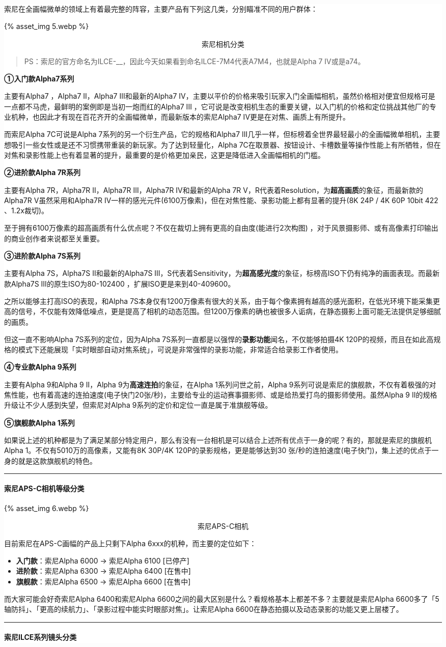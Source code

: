 索尼在全画幅微单的领域上有着最完整的阵容，主要产品有下列这几类，分别瞄准不同的用户群体：

{% asset_img 5.webp %}
<div align='center'>索尼相机分类</div>

> PS：索尼的官方命名为ILCE-__，因此今天如果看到命名ILCE-7M4代表A7M4，也就是Alpha 7 IV或是a74。

**①入门款Alpha7系列**

主要有Alpha7 ，Alpha7 II，Alpha7 III和最新的Alpha7 IV，主要以平价的价格来吸引玩家入门全画幅相机，虽然价格相对便宜但规格可是一点都不马虎，最鲜明的案例即是当初一炮而红的Alpha7 III ，它可说是改变相机生态的重要关键，以入门机的价格和定位挑战其他厂的专业机种，也因此才有现在百花齐开的全画幅微单，而最新版本的索尼Alpha7 IV更是在对焦、画质上有所提升。

而索尼Alpha 7C可说是Alpha 7系列的另一个衍生产品，它的规格和Alpha7 III几乎一样，但标榜着全世界最轻最小的全画幅微单相机，主要想吸引一些女性或是还不习惯携带重装的新玩家。为了达到轻量化，Alpha 7C在取景器、按钮设计、卡槽数量等操作性能上有所牺牲，但在对焦和录影性能上也有着显著的提升，最重要的是价格更加亲民，这更是降低进入全画幅相机的门槛。

**②进阶款Alpha 7R系列**

主要有Alpha 7R，Alpha7R II，Alpha7R III，Alpha7R IV和最新的Alpha 7R V，R代表着Resolution，为**超高画质**的象征，而最新款的Alpha7R V虽然采用和Alpha7R IV一样的感光元件(6100万像素)，但在对焦性能、录影功能上都有显著的提升(8K 24P / 4K 60P 10bit 422 、1.2x裁切)。

至于拥有6100万像素的超高画质有什么优点呢？不仅在裁切上拥有更高的自由度(能进行2次构图) ，对于风景摄影师、或有高像素打印输出的商业创作者来说都至关重要。

**③进阶款Alpha 7S系列**

主要有Alpha 7S，Alpha7S II和最新的Alpha7S III，S代表着Sensitivity，为**超高感光度**的象征，标榜高ISO下仍有纯净的画面表现。而最新款Alpha7S III的原生ISO为80-102400 ，扩展ISO更是来到40-409600。

之所以能够主打高ISO的表现，和Alpha 7S本身仅有1200万像素有很大的关系，由于每个像素拥有越高的感光面积，在低光环境下能采集更高的信号，不仅能有效降低噪点，更是提高了相机的动态范围。但1200万像素的确也被很多人诟病，在静态摄影上面可能无法提供足够细腻的画质。

但这一直不影响Alpha 7S系列的定位，因为Alpha 7S系列一直都是以强悍的**录影功能**闻名，不仅能够拍摄4K 120P的视频，而且在如此高规格的模式下还能展现「实时眼部自动对焦系统」，可说是非常强悍的录影功能，非常适合给录影工作者使用。

**④专业款Alpha 9系列**

主要有Alpha 9和Alpha 9 II，Alpha 9为**高速连拍**的象征，在Alpha 1系列问世之前，Alpha 9系列可说是索尼的旗舰款，不仅有着极强的对焦性能，也有着高速的连拍速度(电子快门20张/秒)，主要给专业的运动赛事摄影师、或是给热爱打鸟的摄影师使用。虽然Alpha 9 II的规格升级让不少人感到失望，但索尼对Alpha 9系列的定价和定位一直是属于准旗舰等级。

**⑤旗舰款Alpha 1系列**

如果说上述的机种都是为了满足某部分特定用户，那么有没有一台相机是可以结合上述所有优点于一身的呢？有的，那就是索尼的旗舰机Alpha 1。不仅有5010万的高像素，又能有8K 30P/4K 120P的录影规格，更是能够达到30 张/秒的连拍速度(电子快门)，集上述的优点于一身的就是这款旗舰机的特色。

***

#### 索尼APS-C相机等级分类

{% asset_img 6.webp %}
<div align='center'>索尼APS-C相机</div>

目前索尼在APS-C画幅的产品上只剩下Alpha 6xxx的机种，而主要的定位如下：
- **入门款**：索尼Alpha 6000 → 索尼Alpha 6100 [已停产]
- **进阶款**：索尼Alpha 6300 → 索尼Alpha 6400 [在售中]
- **旗舰款**：索尼Alpha 6500 → 索尼Alpha 6600 [在售中]

而大家可能会好奇索尼Alpha 6400和索尼Alpha 6600之间的最大区别是什么？看规格基本上都差不多？主要就是索尼Alpha 6600多了「5轴防抖」、「更高的续航力」、「录影过程中能实时眼部对焦」。让索尼Alpha 6600在静态拍摄以及动态录影的功能又更上层楼了。

***

#### 索尼ILCE系列镜头分类
